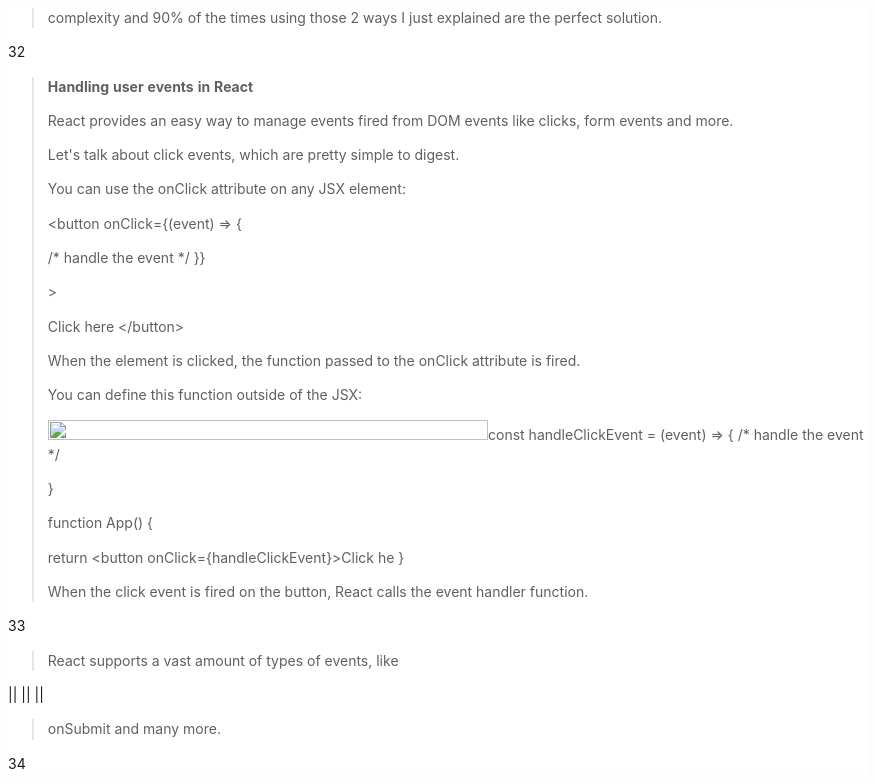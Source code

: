 > complexity and 90% of the times using those 2 ways I just explained
> are the perfect solution.

32

> **Handling** **user** **events** **in** **React**
>
> React provides an easy way to manage events fired from DOM events like
> clicks, form events and more.
>
> Let's talk about click events, which are pretty simple to digest.
>
> You can use the onClick attribute on any JSX element:
>
> \<button onClick={(event) =\> {
>
> /\* handle the event \*/ }}
>
> \>
>
> Click here \</button\>
>
> When the element is clicked, the function passed to the onClick
> attribute is fired.
>
> You can define this function outside of the JSX:
>
> <img src="./4lsln2zv.png"
> style="width:4.58587in;height:0.20845in" />const handleClickEvent =
> (event) =\> { /\* handle the event \*/
>
> }
>
> function App() {
>
> return \<button onClick={handleClickEvent}\>Click he }
>
> When the click event is fired on the button, React calls the event
> handler function.

33

> React supports a vast amount of types of events, like

||
||
||

> onSubmit and many more.

34
